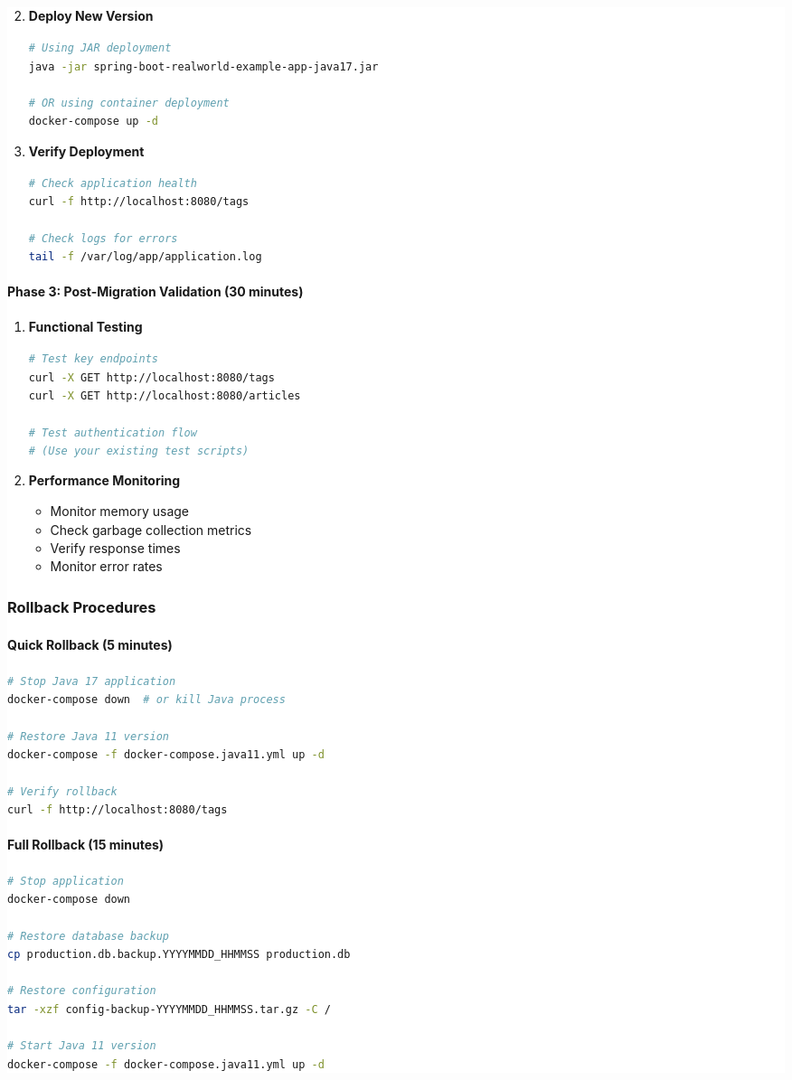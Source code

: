 2. **Deploy New Version**
   ```bash
   # Using JAR deployment
   java -jar spring-boot-realworld-example-app-java17.jar
   
   # OR using container deployment
   docker-compose up -d
   ```

3. **Verify Deployment**
   ```bash
   # Check application health
   curl -f http://localhost:8080/tags
   
   # Check logs for errors
   tail -f /var/log/app/application.log
   ```

#### Phase 3: Post-Migration Validation (30 minutes)
1. **Functional Testing**
   ```bash
   # Test key endpoints
   curl -X GET http://localhost:8080/tags
   curl -X GET http://localhost:8080/articles
   
   # Test authentication flow
   # (Use your existing test scripts)
   ```

2. **Performance Monitoring**
   - Monitor memory usage
   - Check garbage collection metrics
   - Verify response times
   - Monitor error rates

### Rollback Procedures

#### Quick Rollback (5 minutes)
```bash
# Stop Java 17 application
docker-compose down  # or kill Java process

# Restore Java 11 version
docker-compose -f docker-compose.java11.yml up -d

# Verify rollback
curl -f http://localhost:8080/tags
```

#### Full Rollback (15 minutes)
```bash
# Stop application
docker-compose down

# Restore database backup
cp production.db.backup.YYYYMMDD_HHMMSS production.db

# Restore configuration
tar -xzf config-backup-YYYYMMDD_HHMMSS.tar.gz -C /

# Start Java 11 version
docker-compose -f docker-compose.java11.yml up -d
```
